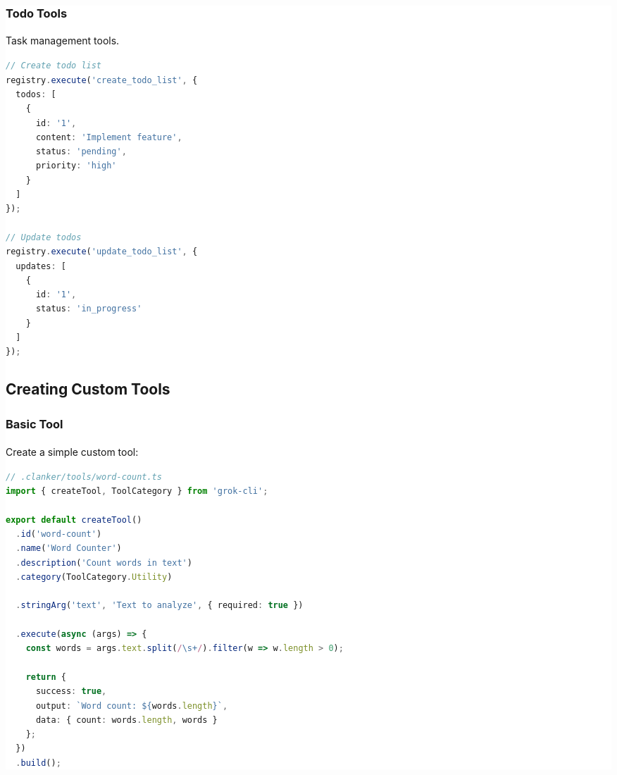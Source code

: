 ### Todo Tools
Task management tools.

```typescript
// Create todo list
registry.execute('create_todo_list', {
  todos: [
    {
      id: '1',
      content: 'Implement feature',
      status: 'pending',
      priority: 'high'
    }
  ]
});

// Update todos
registry.execute('update_todo_list', {
  updates: [
    {
      id: '1',
      status: 'in_progress'
    }
  ]
});
```

## Creating Custom Tools

### Basic Tool

Create a simple custom tool:

```typescript
// .clanker/tools/word-count.ts
import { createTool, ToolCategory } from 'grok-cli';

export default createTool()
  .id('word-count')
  .name('Word Counter')
  .description('Count words in text')
  .category(ToolCategory.Utility)
  
  .stringArg('text', 'Text to analyze', { required: true })
  
  .execute(async (args) => {
    const words = args.text.split(/\s+/).filter(w => w.length > 0);
    
    return {
      success: true,
      output: `Word count: ${words.length}`,
      data: { count: words.length, words }
    };
  })
  .build();
```
